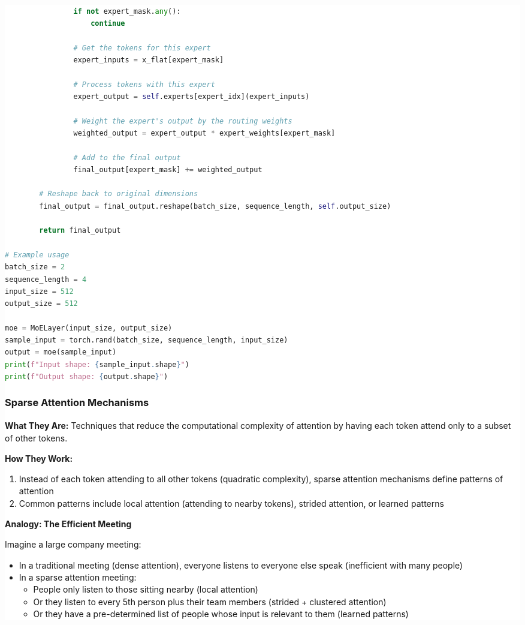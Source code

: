 ```python:ai/moe_example.py
                if not expert_mask.any():
                    continue
                    
                # Get the tokens for this expert
                expert_inputs = x_flat[expert_mask]
                
                # Process tokens with this expert
                expert_output = self.experts[expert_idx](expert_inputs)
                
                # Weight the expert's output by the routing weights
                weighted_output = expert_output * expert_weights[expert_mask]
                
                # Add to the final output
                final_output[expert_mask] += weighted_output
        
        # Reshape back to original dimensions
        final_output = final_output.reshape(batch_size, sequence_length, self.output_size)
        
        return final_output

# Example usage
batch_size = 2
sequence_length = 4
input_size = 512
output_size = 512

moe = MoELayer(input_size, output_size)
sample_input = torch.rand(batch_size, sequence_length, input_size)
output = moe(sample_input)
print(f"Input shape: {sample_input.shape}")
print(f"Output shape: {output.shape}")
```

### Sparse Attention Mechanisms

**What They Are:** Techniques that reduce the computational complexity of attention by having each token attend only to a subset of other tokens.

**How They Work:**
1. Instead of each token attending to all other tokens (quadratic complexity), sparse attention mechanisms define patterns of attention
2. Common patterns include local attention (attending to nearby tokens), strided attention, or learned patterns

**Analogy: The Efficient Meeting**

Imagine a large company meeting:

- In a traditional meeting (dense attention), everyone listens to everyone else speak (inefficient with many people)
- In a sparse attention meeting:
  - People only listen to those sitting nearby (local attention)
  - Or they listen to every 5th person plus their team members (strided + clustered attention)
  - Or they have a pre-determined list of people whose input is relevant to them (learned patterns)
